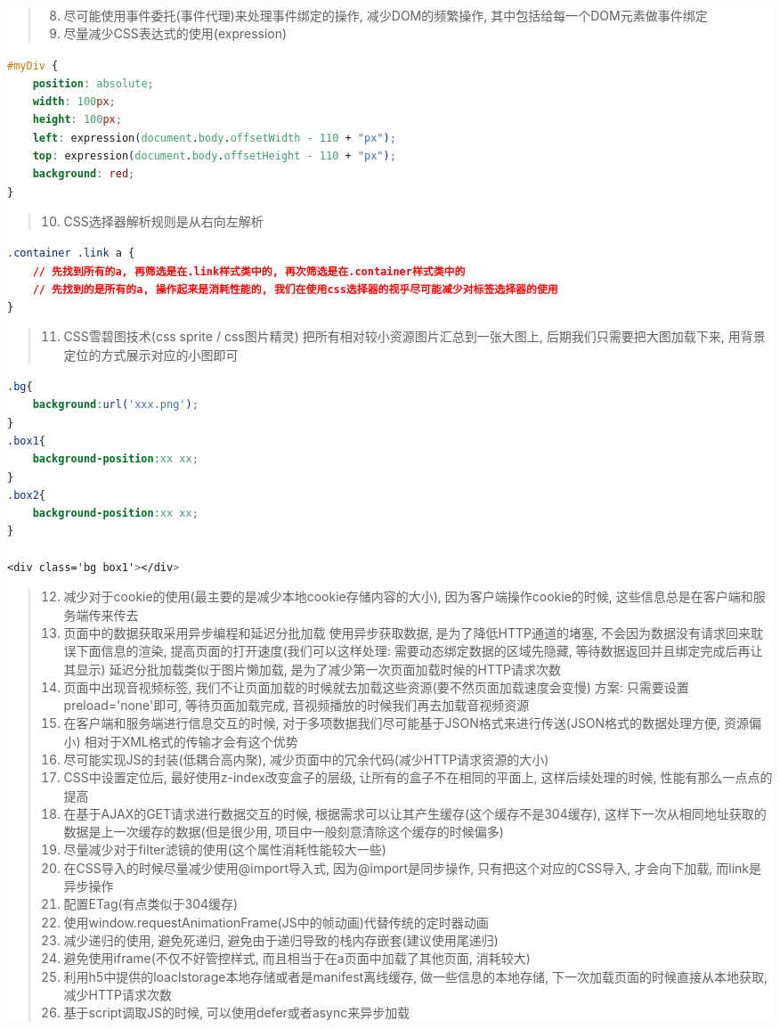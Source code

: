 > 8. 尽可能使用事件委托(事件代理)来处理事件绑定的操作, 减少DOM的频繁操作, 其中包括给每一个DOM元素做事件绑定
> 9. 尽量减少CSS表达式的使用(expression)
```css
#myDiv {
    position: absolute;
    width: 100px;
    height: 100px;
    left: expression(document.body.offsetWidth - 110 + "px");
    top: expression(document.body.offsetHeight - 110 + "px");
    background: red;
}
```
> 10. CSS选择器解析规则是从右向左解析

```css
.container .link a {
    // 先找到所有的a, 再筛选是在.link样式类中的, 再次筛选是在.container样式类中的
    // 先找到的是所有的a, 操作起来是消耗性能的, 我们在使用css选择器的视乎尽可能减少对标签选择器的使用
}
```
> 11. CSS雪碧图技术(css sprite / css图片精灵)
> 把所有相对较小资源图片汇总到一张大图上, 后期我们只需要把大图加载下来, 用背景定位的方式展示对应的小图即可

```css
.bg{
    background:url('xxx.png');
}
.box1{
    background-position:xx xx;
}
.box2{
    background-position:xx xx;
}

<div class='bg box1'></div>
```

> 12. 减少对于cookie的使用(最主要的是减少本地cookie存储内容的大小), 因为客户端操作cookie的时候, 这些信息总是在客户端和服务端传来传去
> 13. 页面中的数据获取采用异步编程和延迟分批加载
> 使用异步获取数据, 是为了降低HTTP通道的堵塞, 不会因为数据没有请求回来耽误下面信息的渲染, 提高页面的打开速度(我们可以这样处理: 需要动态绑定数据的区域先隐藏, 等待数据返回并且绑定完成后再让其显示)
> 延迟分批加载类似于图片懒加载, 是为了减少第一次页面加载时候的HTTP请求次数
> 14. 页面中出现音视频标签, 我们不让页面加载的时候就去加载这些资源(要不然页面加载速度会变慢)
> 方案: 只需要设置preload='none'即可, 等待页面加载完成, 音视频播放的时候我们再去加载音视频资源
> 15. 在客户端和服务端进行信息交互的时候, 对于多项数据我们尽可能基于JSON格式来进行传送(JSON格式的数据处理方便, 资源偏小)
> 相对于XML格式的传输才会有这个优势
> 16. 尽可能实现JS的封装(低耦合高内聚), 减少页面中的冗余代码(减少HTTP请求资源的大小)
> 17. CSS中设置定位后, 最好使用z-index改变盒子的层级, 让所有的盒子不在相同的平面上, 这样后续处理的时候, 性能有那么一点点的提高
> 18. 在基于AJAX的GET请求进行数据交互的时候, 根据需求可以让其产生缓存(这个缓存不是304缓存), 这样下一次从相同地址获取的数据是上一次缓存的数据(但是很少用, 项目中一般刻意清除这个缓存的时候偏多)
> 19. 尽量减少对于filter滤镜的使用(这个属性消耗性能较大一些)
> 20. 在CSS导入的时候尽量减少使用@import导入式, 因为@import是同步操作, 只有把这个对应的CSS导入, 才会向下加载, 而link是异步操作
> 21. 配置ETag(有点类似于304缓存)
> 22. 使用window.requestAnimationFrame(JS中的帧动画)代替传统的定时器动画
> 23. 减少递归的使用, 避免死递归, 避免由于递归导致的栈内存嵌套(建议使用尾递归)
> 24. 避免使用iframe(不仅不好管控样式, 而且相当于在a页面中加载了其他页面, 消耗较大)
> 25. 利用h5中提供的loaclstorage本地存储或者是manifest离线缓存, 做一些信息的本地存储, 下一次加载页面的时候直接从本地获取, 减少HTTP请求次数
> 26. 基于script调取JS的时候, 可以使用defer或者async来异步加载
